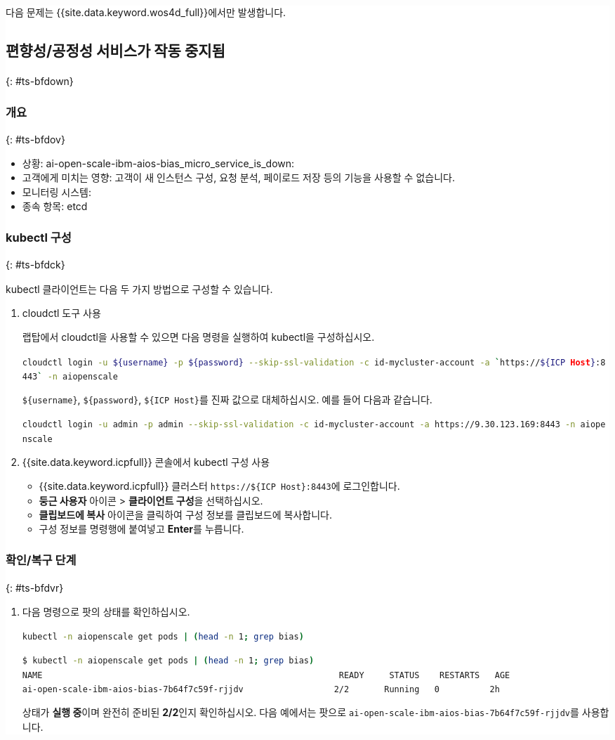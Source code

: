 다음 문제는 {{site.data.keyword.wos4d_full}}에서만 발생합니다. 

## 편향성/공정성 서비스가 작동 중지됨
{: #ts-bfdown}

### 개요
{: #ts-bfdov}

- 상황: ai-open-scale-ibm-aios-bias_micro_service_is_down:
- 고객에게 미치는 영향: 고객이 새 인스턴스 구성, 요청 분석, 페이로드 저장 등의 기능을 사용할 수 없습니다.
- 모니터링 시스템:
- 종속 항목: etcd

### kubectl 구성
{: #ts-bfdck}

kubectl 클라이언트는 다음 두 가지 방법으로 구성할 수 있습니다.

1.  cloudctl 도구 사용

    랩탑에서 cloudctl을 사용할 수 있으면 다음 명령을 실행하여 kubectl을 구성하십시오.
    ```bash
    cloudctl login -u ${username} -p ${password} --skip-ssl-validation -c id-mycluster-account -a `https://${ICP Host}:8443` -n aiopenscale
    ```
    `${username}`,  `${password}`, `${ICP Host}`를 진짜 값으로 대체하십시오.  예를 들어 다음과 같습니다.
    ```bash
    cloudctl login -u admin -p admin --skip-ssl-validation -c id-mycluster-account -a https://9.30.123.169:8443 -n aiopenscale
    ```

1.  {{site.data.keyword.icpfull}} 콘솔에서 kubectl 구성 사용
    - {{site.data.keyword.icpfull}} 클러스터 `https://${ICP Host}:8443`에 로그인합니다.
    - **둥근 사용자** 아이콘 > **클라이언트 구성**을 선택하십시오.
    - **클립보드에 복사** 아이콘을 클릭하여 구성 정보를 클립보드에 복사합니다.
    - 구성 정보를 명령행에 붙여넣고 **Enter**를 누릅니다.

### 확인/복구 단계
{: #ts-bfdvr}

1.  다음 명령으로 팟의 상태를 확인하십시오.

    ```bash
    kubectl -n aiopenscale get pods | (head -n 1; grep bias)
    ```

    ```bash
    $ kubectl -n aiopenscale get pods | (head -n 1; grep bias)
    NAME                                                           READY     STATUS    RESTARTS   AGE
    ai-open-scale-ibm-aios-bias-7b64f7c59f-rjjdv                  2/2       Running   0          2h
    ```

    상태가 **실행 중**이며 완전히 준비된 **2/2**인지 확인하십시오.  다음 예에서는 팟으로 `ai-open-scale-ibm-aios-bias-7b64f7c59f-rjjdv`를 사용합니다.
